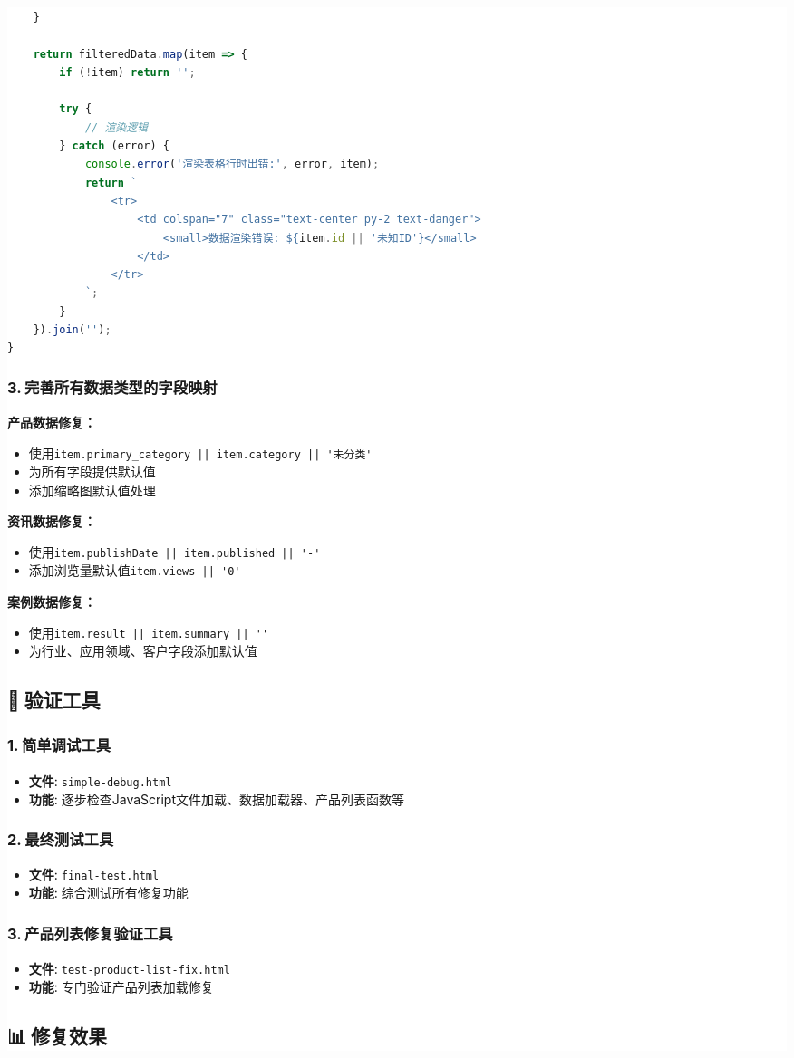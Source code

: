 ```javascript
    }
    
    return filteredData.map(item => {
        if (!item) return '';
        
        try {
            // 渲染逻辑
        } catch (error) {
            console.error('渲染表格行时出错:', error, item);
            return `
                <tr>
                    <td colspan="7" class="text-center py-2 text-danger">
                        <small>数据渲染错误: ${item.id || '未知ID'}</small>
                    </td>
                </tr>
            `;
        }
    }).join('');
}
```

### 3. 完善所有数据类型的字段映射

**产品数据修复：**
- 使用`item.primary_category || item.category || '未分类'`
- 为所有字段提供默认值
- 添加缩略图默认值处理

**资讯数据修复：**
- 使用`item.publishDate || item.published || '-'`
- 添加浏览量默认值`item.views || '0'`

**案例数据修复：**
- 使用`item.result || item.summary || ''`
- 为行业、应用领域、客户字段添加默认值

## 🧪 验证工具

### 1. 简单调试工具
- **文件**: `simple-debug.html`
- **功能**: 逐步检查JavaScript文件加载、数据加载器、产品列表函数等

### 2. 最终测试工具
- **文件**: `final-test.html`
- **功能**: 综合测试所有修复功能

### 3. 产品列表修复验证工具
- **文件**: `test-product-list-fix.html`
- **功能**: 专门验证产品列表加载修复

## 📊 修复效果
